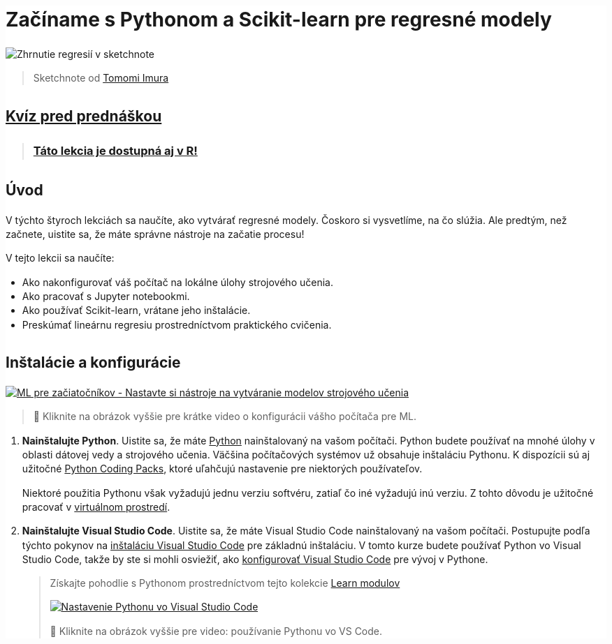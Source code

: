 
# Začíname s Pythonom a Scikit-learn pre regresné modely

![Zhrnutie regresií v sketchnote](../../../../sketchnotes/ml-regression.png)

> Sketchnote od [Tomomi Imura](https://www.twitter.com/girlie_mac)

## [Kvíz pred prednáškou](https://ff-quizzes.netlify.app/en/ml/)

> ### [Táto lekcia je dostupná aj v R!](../../../../2-Regression/1-Tools/solution/R/lesson_1.html)

## Úvod

V týchto štyroch lekciách sa naučíte, ako vytvárať regresné modely. Čoskoro si vysvetlíme, na čo slúžia. Ale predtým, než začnete, uistite sa, že máte správne nástroje na začatie procesu!

V tejto lekcii sa naučíte:

- Ako nakonfigurovať váš počítač na lokálne úlohy strojového učenia.
- Ako pracovať s Jupyter notebookmi.
- Ako používať Scikit-learn, vrátane jeho inštalácie.
- Preskúmať lineárnu regresiu prostredníctvom praktického cvičenia.

## Inštalácie a konfigurácie

[![ML pre začiatočníkov - Nastavte si nástroje na vytváranie modelov strojového učenia](https://img.youtube.com/vi/-DfeD2k2Kj0/0.jpg)](https://youtu.be/-DfeD2k2Kj0 "ML pre začiatočníkov - Nastavte si nástroje na vytváranie modelov strojového učenia")

> 🎥 Kliknite na obrázok vyššie pre krátke video o konfigurácii vášho počítača pre ML.

1. **Nainštalujte Python**. Uistite sa, že máte [Python](https://www.python.org/downloads/) nainštalovaný na vašom počítači. Python budete používať na mnohé úlohy v oblasti dátovej vedy a strojového učenia. Väčšina počítačových systémov už obsahuje inštaláciu Pythonu. K dispozícii sú aj užitočné [Python Coding Packs](https://code.visualstudio.com/learn/educators/installers?WT.mc_id=academic-77952-leestott), ktoré uľahčujú nastavenie pre niektorých používateľov.

   Niektoré použitia Pythonu však vyžadujú jednu verziu softvéru, zatiaľ čo iné vyžadujú inú verziu. Z tohto dôvodu je užitočné pracovať v [virtuálnom prostredí](https://docs.python.org/3/library/venv.html).

2. **Nainštalujte Visual Studio Code**. Uistite sa, že máte Visual Studio Code nainštalovaný na vašom počítači. Postupujte podľa týchto pokynov na [inštaláciu Visual Studio Code](https://code.visualstudio.com/) pre základnú inštaláciu. V tomto kurze budete používať Python vo Visual Studio Code, takže by ste si mohli osviežiť, ako [konfigurovať Visual Studio Code](https://docs.microsoft.com/learn/modules/python-install-vscode?WT.mc_id=academic-77952-leestott) pre vývoj v Pythone.

   > Získajte pohodlie s Pythonom prostredníctvom tejto kolekcie [Learn modulov](https://docs.microsoft.com/users/jenlooper-2911/collections/mp1pagggd5qrq7?WT.mc_id=academic-77952-leestott)
   >
   > [![Nastavenie Pythonu vo Visual Studio Code](https://img.youtube.com/vi/yyQM70vi7V8/0.jpg)](https://youtu.be/yyQM70vi7V8 "Nastavenie Pythonu vo Visual Studio Code")
   >
   > 🎥 Kliknite na obrázok vyššie pre video: používanie Pythonu vo VS Code.
